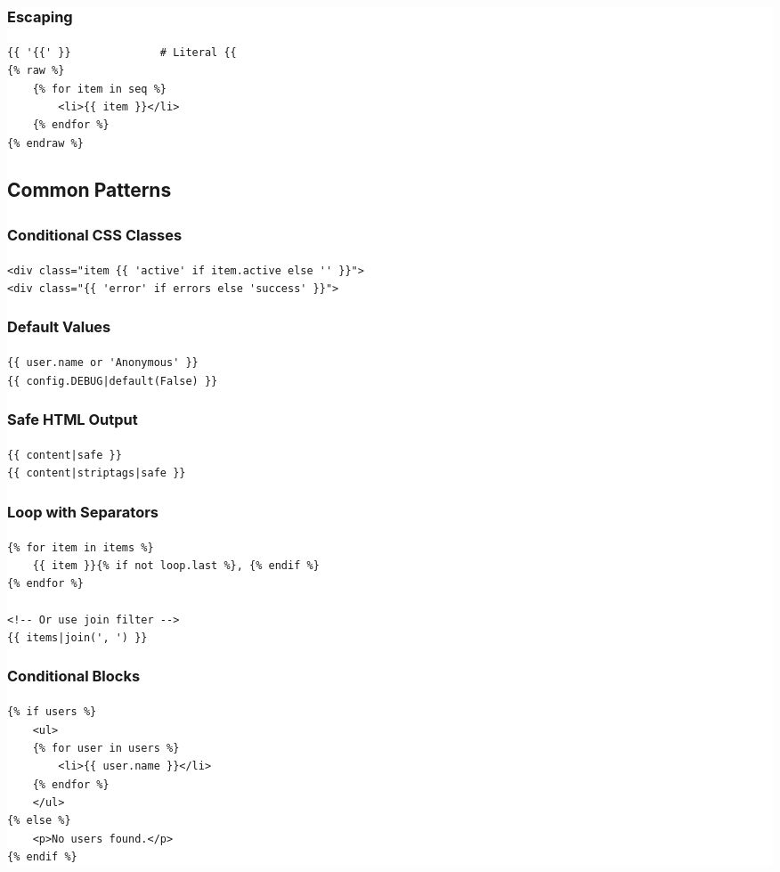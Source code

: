 ### Escaping

```jinja2
{{ '{{' }}              # Literal {{
{% raw %}
    {% for item in seq %}
        <li>{{ item }}</li>
    {% endfor %}
{% endraw %}
```

## Common Patterns

### Conditional CSS Classes

```jinja2
<div class="item {{ 'active' if item.active else '' }}">
<div class="{{ 'error' if errors else 'success' }}">
```

### Default Values

```jinja2
{{ user.name or 'Anonymous' }}
{{ config.DEBUG|default(False) }}
```

### Safe HTML Output

```jinja2
{{ content|safe }}
{{ content|striptags|safe }}
```

### Loop with Separators

```jinja2
{% for item in items %}
    {{ item }}{% if not loop.last %}, {% endif %}
{% endfor %}

<!-- Or use join filter -->
{{ items|join(', ') }}
```

### Conditional Blocks

```jinja2
{% if users %}
    <ul>
    {% for user in users %}
        <li>{{ user.name }}</li>
    {% endfor %}
    </ul>
{% else %}
    <p>No users found.</p>
{% endif %}
```
